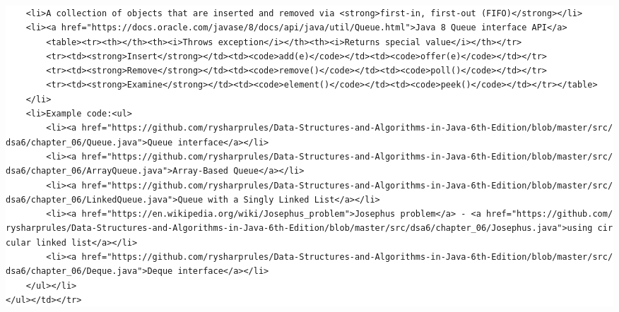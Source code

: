        <li>A collection of objects that are inserted and removed via <strong>first-in, first-out (FIFO)</strong></li>
        <li><a href="https://docs.oracle.com/javase/8/docs/api/java/util/Queue.html">Java 8 Queue interface API</a>
            <table><tr><th></th><th><i>Throws exception</i></th><th><i>Returns special value</i></th></tr>
            <tr><td><strong>Insert</strong></td><td><code>add(e)</code></td><td><code>offer(e)</code></td></tr>
            <tr><td><strong>Remove</strong></td><td><code>remove()</code></td><td><code>poll()</code></td></tr>
            <tr><td><strong>Examine</strong></td><td><code>element()</code></td><td><code>peek()</code></td></tr></table>
        </li>
        <li>Example code:<ul>    
            <li><a href="https://github.com/rysharprules/Data-Structures-and-Algorithms-in-Java-6th-Edition/blob/master/src/dsa6/chapter_06/Queue.java">Queue interface</a></li>
            <li><a href="https://github.com/rysharprules/Data-Structures-and-Algorithms-in-Java-6th-Edition/blob/master/src/dsa6/chapter_06/ArrayQueue.java">Array-Based Queue</a></li>
            <li><a href="https://github.com/rysharprules/Data-Structures-and-Algorithms-in-Java-6th-Edition/blob/master/src/dsa6/chapter_06/LinkedQueue.java">Queue with a Singly Linked List</a></li>
            <li><a href="https://en.wikipedia.org/wiki/Josephus_problem">Josephus problem</a> - <a href="https://github.com/rysharprules/Data-Structures-and-Algorithms-in-Java-6th-Edition/blob/master/src/dsa6/chapter_06/Josephus.java">using circular linked list</a></li>
            <li><a href="https://github.com/rysharprules/Data-Structures-and-Algorithms-in-Java-6th-Edition/blob/master/src/dsa6/chapter_06/Deque.java">Deque interface</a></li>
        </ul></li>
    </ul></td></tr>
</tbody>
</table>